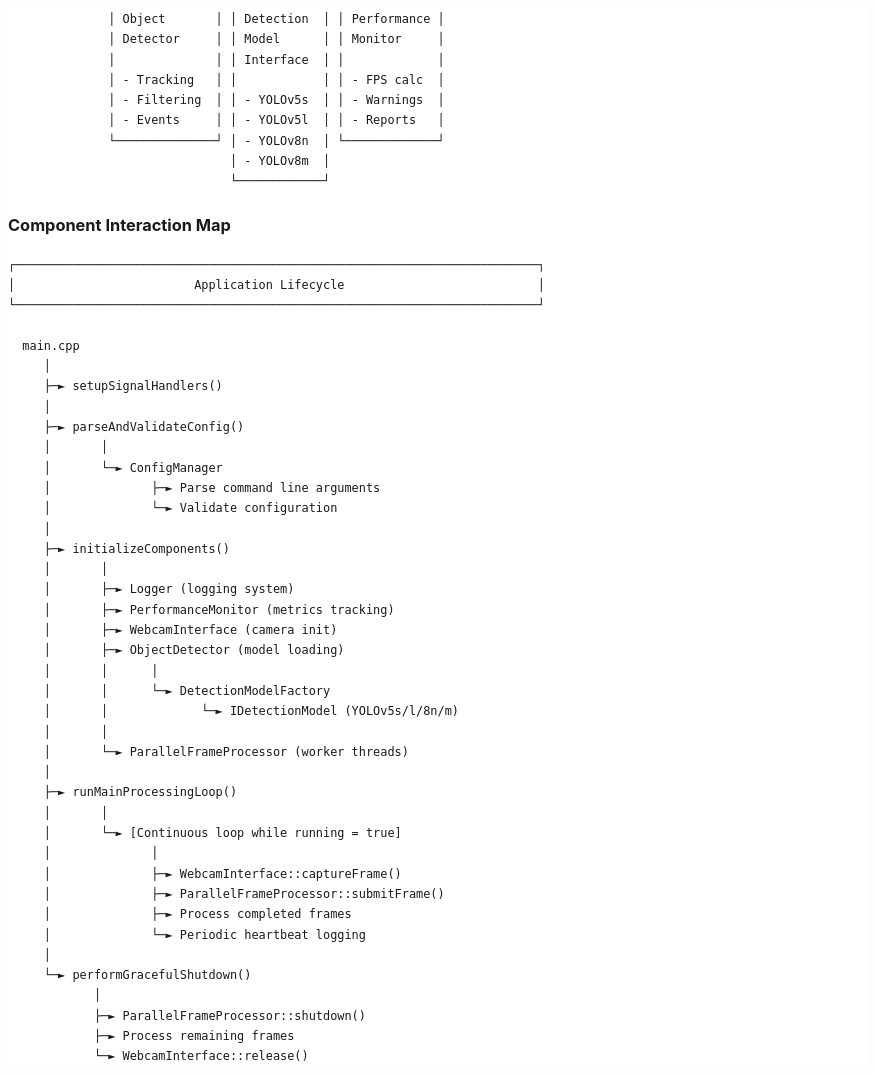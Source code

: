 ```
              │ Object       │ │ Detection  │ │ Performance │
              │ Detector     │ │ Model      │ │ Monitor     │
              │              │ │ Interface  │ │             │
              │ - Tracking   │ │            │ │ - FPS calc  │
              │ - Filtering  │ │ - YOLOv5s  │ │ - Warnings  │
              │ - Events     │ │ - YOLOv5l  │ │ - Reports   │
              └──────────────┘ │ - YOLOv8n  │ └─────────────┘
                               │ - YOLOv8m  │
                               └────────────┘
```

### Component Interaction Map

```
┌─────────────────────────────────────────────────────────────────────────┐
│                         Application Lifecycle                           │
└─────────────────────────────────────────────────────────────────────────┘

  main.cpp
     │
     ├─► setupSignalHandlers()
     │
     ├─► parseAndValidateConfig()
     │       │
     │       └─► ConfigManager
     │              ├─► Parse command line arguments
     │              └─► Validate configuration
     │
     ├─► initializeComponents()
     │       │
     │       ├─► Logger (logging system)
     │       ├─► PerformanceMonitor (metrics tracking)
     │       ├─► WebcamInterface (camera init)
     │       ├─► ObjectDetector (model loading)
     │       │      │
     │       │      └─► DetectionModelFactory
     │       │             └─► IDetectionModel (YOLOv5s/l/8n/m)
     │       │
     │       └─► ParallelFrameProcessor (worker threads)
     │
     ├─► runMainProcessingLoop()
     │       │
     │       └─► [Continuous loop while running = true]
     │              │
     │              ├─► WebcamInterface::captureFrame()
     │              ├─► ParallelFrameProcessor::submitFrame()
     │              ├─► Process completed frames
     │              └─► Periodic heartbeat logging
     │
     └─► performGracefulShutdown()
            │
            ├─► ParallelFrameProcessor::shutdown()
            ├─► Process remaining frames
            └─► WebcamInterface::release()
```
